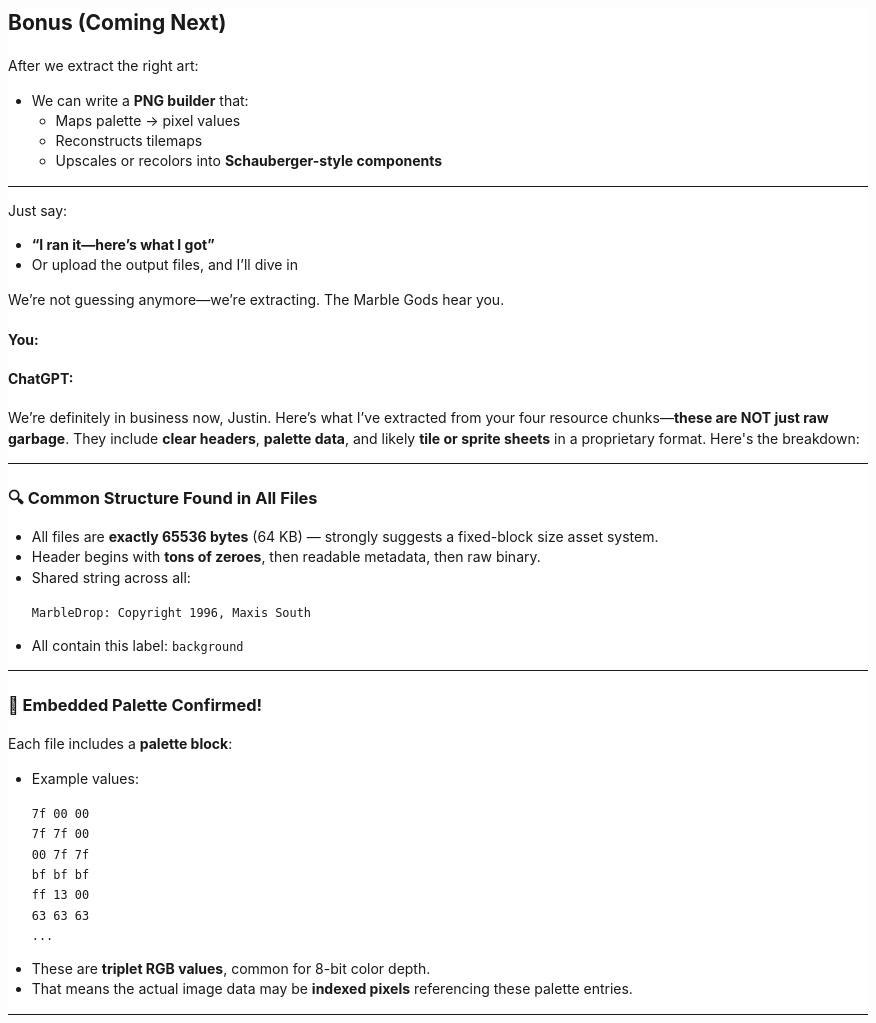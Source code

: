 
## Bonus (Coming Next)

After we extract the right art:

- We can write a **PNG builder** that:
  - Maps palette → pixel values
  - Reconstructs tilemaps
  - Upscales or recolors into **Schauberger-style components**

---

Just say:

- **“I ran it—here’s what I got”**
- Or upload the output files, and I’ll dive in

We’re not guessing anymore—we’re extracting. The Marble Gods hear you.


#### You:


#### ChatGPT:
We’re definitely in business now, Justin. Here’s what I’ve extracted from your four resource chunks—**these are NOT just raw garbage**. They include **clear headers**, **palette data**, and likely **tile or sprite sheets** in a proprietary format. Here's the breakdown:

---

### 🔍 Common Structure Found in All Files

- All files are **exactly 65536 bytes** (64 KB) — strongly suggests a fixed-block size asset system.
- Header begins with **tons of zeroes**, then readable metadata, then raw binary.
- Shared string across all:
  ```
  MarbleDrop: Copyright 1996, Maxis South
  ```
- All contain this label: `background`

---

### 🎨 Embedded Palette Confirmed!

Each file includes a **palette block**:

- Example values:
  ```
  7f 00 00
  7f 7f 00
  00 7f 7f
  bf bf bf
  ff 13 00
  63 63 63
  ...
  ```
- These are **triplet RGB values**, common for 8-bit color depth.
- That means the actual image data may be **indexed pixels** referencing these palette entries.

---